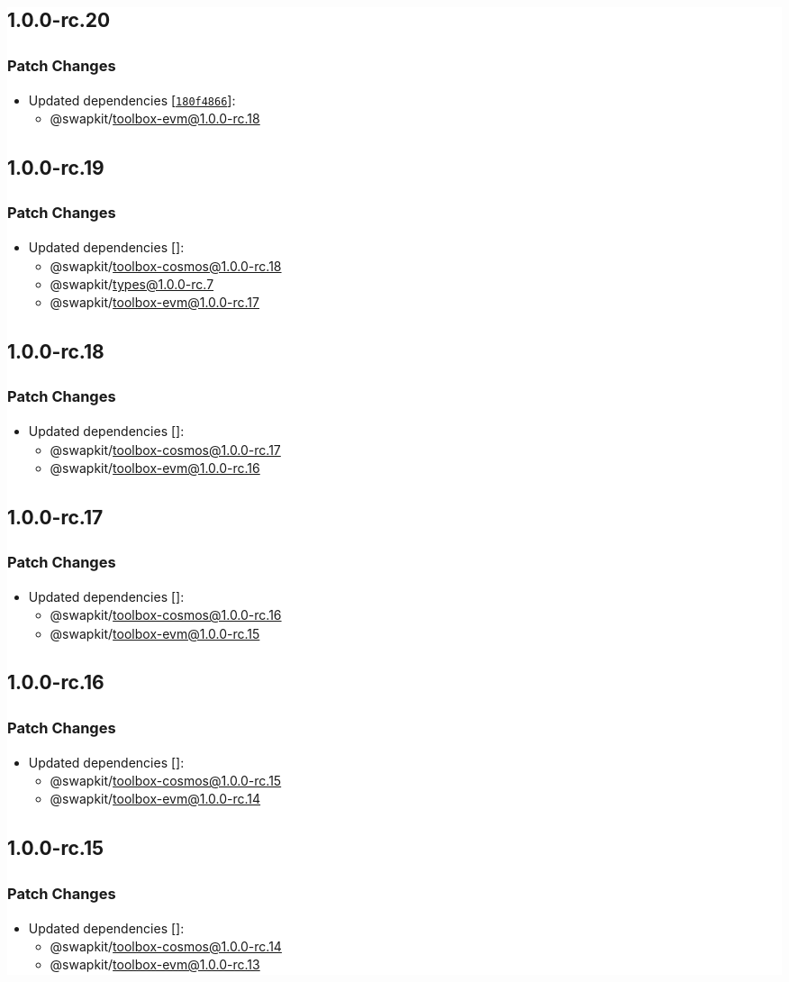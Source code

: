 ## 1.0.0-rc.20

### Patch Changes

- Updated dependencies [[`180f4866`](https://github.com/thorswap/SwapKit/commit/180f4866d444d757985c7f0705ce1c339cac598e)]:
  - @swapkit/toolbox-evm@1.0.0-rc.18

## 1.0.0-rc.19

### Patch Changes

- Updated dependencies []:
  - @swapkit/toolbox-cosmos@1.0.0-rc.18
  - @swapkit/types@1.0.0-rc.7
  - @swapkit/toolbox-evm@1.0.0-rc.17

## 1.0.0-rc.18

### Patch Changes

- Updated dependencies []:
  - @swapkit/toolbox-cosmos@1.0.0-rc.17
  - @swapkit/toolbox-evm@1.0.0-rc.16

## 1.0.0-rc.17

### Patch Changes

- Updated dependencies []:
  - @swapkit/toolbox-cosmos@1.0.0-rc.16
  - @swapkit/toolbox-evm@1.0.0-rc.15

## 1.0.0-rc.16

### Patch Changes

- Updated dependencies []:
  - @swapkit/toolbox-cosmos@1.0.0-rc.15
  - @swapkit/toolbox-evm@1.0.0-rc.14

## 1.0.0-rc.15

### Patch Changes

- Updated dependencies []:
  - @swapkit/toolbox-cosmos@1.0.0-rc.14
  - @swapkit/toolbox-evm@1.0.0-rc.13
